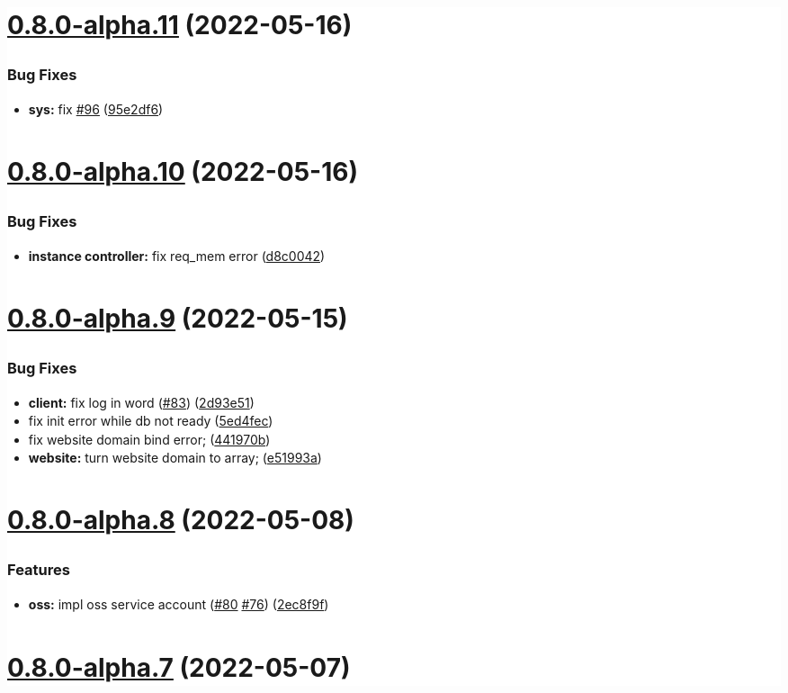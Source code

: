 

# [0.8.0-alpha.11](https://github.com/labring/laf/compare/v0.8.0-alpha.10...v0.8.0-alpha.11) (2022-05-16)


### Bug Fixes

* **sys:** fix [#96](https://github.com/labring/laf/issues/96) ([95e2df6](https://github.com/labring/laf/commit/95e2df63760711c9e51de63c2174941d52a84ab7))



# [0.8.0-alpha.10](https://github.com/labring/laf/compare/v0.8.0-alpha.9...v0.8.0-alpha.10) (2022-05-16)


### Bug Fixes

* **instance controller:** fix req_mem error ([d8c0042](https://github.com/labring/laf/commit/d8c00428d87ac774fdae398909cf7b4c45d1a567))



# [0.8.0-alpha.9](https://github.com/labring/laf/compare/v0.8.0-alpha.8...v0.8.0-alpha.9) (2022-05-15)


### Bug Fixes

* **client:** fix log in word ([#83](https://github.com/labring/laf/issues/83)) ([2d93e51](https://github.com/labring/laf/commit/2d93e517999a9a4df26026ba918175997b70fdd1))
* fix init error while db not ready ([5ed4fec](https://github.com/labring/laf/commit/5ed4fecc95f3016e7f35b147eb0445ce7c6e213b))
* fix website domain bind error; ([441970b](https://github.com/labring/laf/commit/441970baf6ccab877b87ee0eb40519561cf7f6cb))
* **website:** turn website domain to array; ([e51993a](https://github.com/labring/laf/commit/e51993aa7f15ad6d88cb028482745fbbb0f9070f))



# [0.8.0-alpha.8](https://github.com/labring/laf/compare/v0.8.0-alpha.7...v0.8.0-alpha.8) (2022-05-08)


### Features

* **oss:** impl oss service account ([#80](https://github.com/labring/laf/issues/80) [#76](https://github.com/labring/laf/issues/76)) ([2ec8f9f](https://github.com/labring/laf/commit/2ec8f9f8e8f426a9723e1cae46ec229111026f2d))



# [0.8.0-alpha.7](https://github.com/labring/laf/compare/v0.8.0-alpha.6...v0.8.0-alpha.7) (2022-05-07)
